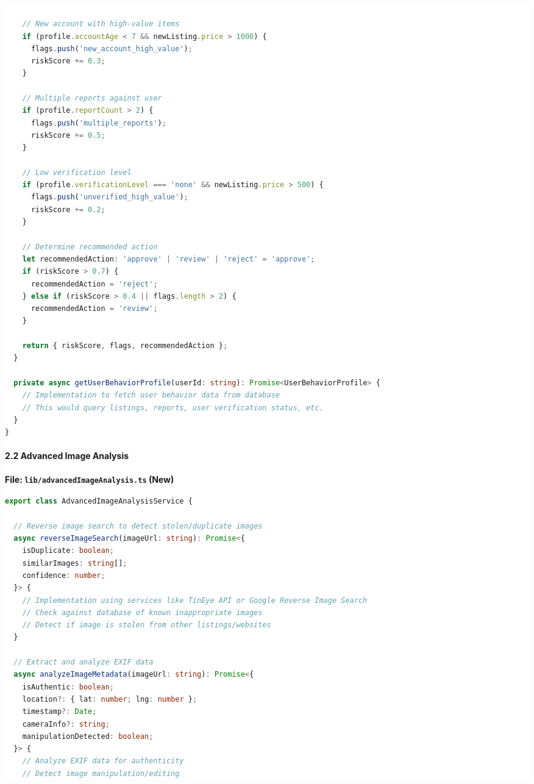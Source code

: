 ```typescript

    // New account with high-value items
    if (profile.accountAge < 7 && newListing.price > 1000) {
      flags.push('new_account_high_value');
      riskScore += 0.3;
    }

    // Multiple reports against user
    if (profile.reportCount > 2) {
      flags.push('multiple_reports');
      riskScore += 0.5;
    }

    // Low verification level
    if (profile.verificationLevel === 'none' && newListing.price > 500) {
      flags.push('unverified_high_value');
      riskScore += 0.2;
    }

    // Determine recommended action
    let recommendedAction: 'approve' | 'review' | 'reject' = 'approve';
    if (riskScore > 0.7) {
      recommendedAction = 'reject';
    } else if (riskScore > 0.4 || flags.length > 2) {
      recommendedAction = 'review';
    }

    return { riskScore, flags, recommendedAction };
  }

  private async getUserBehaviorProfile(userId: string): Promise<UserBehaviorProfile> {
    // Implementation to fetch user behavior data from database
    // This would query listings, reports, user verification status, etc.
  }
}
```

#### 2.2 Advanced Image Analysis

**File: `lib/advancedImageAnalysis.ts` (New)**
```typescript
export class AdvancedImageAnalysisService {
  
  // Reverse image search to detect stolen/duplicate images
  async reverseImageSearch(imageUrl: string): Promise<{
    isDuplicate: boolean;
    similarImages: string[];
    confidence: number;
  }> {
    // Implementation using services like TinEye API or Google Reverse Image Search
    // Check against database of known inappropriate images
    // Detect if image is stolen from other listings/websites
  }

  // Extract and analyze EXIF data
  async analyzeImageMetadata(imageUrl: string): Promise<{
    isAuthentic: boolean;
    location?: { lat: number; lng: number };
    timestamp?: Date;
    cameraInfo?: string;
    manipulationDetected: boolean;
  }> {
    // Analyze EXIF data for authenticity
    // Detect image manipulation/editing
```